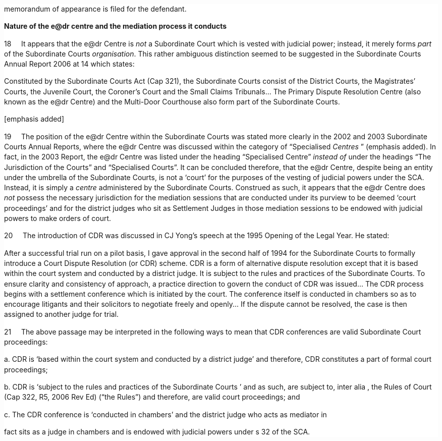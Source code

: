 memorandum of appearance is filed for the defendant. 

**Nature of the e@dr centre and the mediation process it conducts** 

18     It appears that the e@dr Centre is _not_ a Subordinate Court which is vested with judicial power; instead, it merely forms _part_ of the Subordinate Courts _organisation_. This rather ambiguous distinction seemed to be suggested in the Subordinate Courts Annual Report 2006 at 14 which states: 

 Constituted by the Subordinate Courts Act (Cap 321), the Subordinate Courts consist of the District Courts, the Magistrates’ Courts, the Juvenile Court, the Coroner’s Court and the Small Claims Tribunals... The Primary Dispute Resolution Centre (also known as the e@dr Centre) and the Multi-Door Courthouse also form part of the Subordinate Courts. 

 [emphasis added] 

19     The position of the e@dr Centre within the Subordinate Courts was stated more clearly in the 2002 and 2003 Subordinate Courts Annual Reports, where the e@dr Centre was discussed within the category of “Specialised _Centres_ ” (emphasis added). In fact, in the 2003 Report, the e@dr Centre was listed under the heading “Specialised Centre” _instead of_ under the headings “The Jurisdiction of the Courts” and “Specialised Courts”. It can be concluded therefore, that the e@dr Centre, despite being an entity under the umbrella of the Subordinate Courts, is not a ‘court’ for the purposes of the vesting of judicial powers under the SCA. Instead, it is simply a _centre_ administered by the Subordinate Courts. Construed as such, it appears that the e@dr Centre does _not_ possess the necessary jurisdiction for the mediation sessions that are conducted under its purview to be deemed ‘court proceedings’ and for the district judges who sit as Settlement Judges in those mediation sessions to be endowed with judicial powers to make orders of court. 

20     The introduction of CDR was discussed in CJ Yong’s speech at the 1995 Opening of the Legal Year. He stated: 

 After a successful trial run on a pilot basis, I gave approval in the second half of 1994 for the Subordinate Courts to formally introduce a Court Dispute Resolution (or CDR) scheme. CDR is a form of alternative dispute resolution except that it is based within the court system and conducted by a district judge. It is subject to the rules and practices of the Subordinate Courts. To ensure clarity and consistency of approach, a practice direction to govern the conduct of CDR was issued... The CDR process begins with a settlement conference which is initiated by the court. The conference itself is conducted in chambers so as to encourage litigants and their solicitors to negotiate freely and openly... If the dispute cannot be resolved, the case is then assigned to another judge for trial. 

21     The above passage may be interpreted in the following ways to mean that CDR conferences are valid Subordinate Court proceedings: 

 a. CDR is ‘based within the court system and conducted by a district judge’ and therefore, CDR constitutes a part of formal court proceedings; 

 b. CDR is ‘subject to the rules and practices of the Subordinate Courts ’ and as such, are subject to, inter alia , the Rules of Court (Cap 322, R5, 2006 Rev Ed) (“the Rules”) and therefore, are valid court proceedings; and 

 c. The CDR conference is ‘conducted in chambers’ and the district judge who acts as mediator in 


 fact sits as a judge in chambers and is endowed with judicial powers under s 32 of the SCA. 

